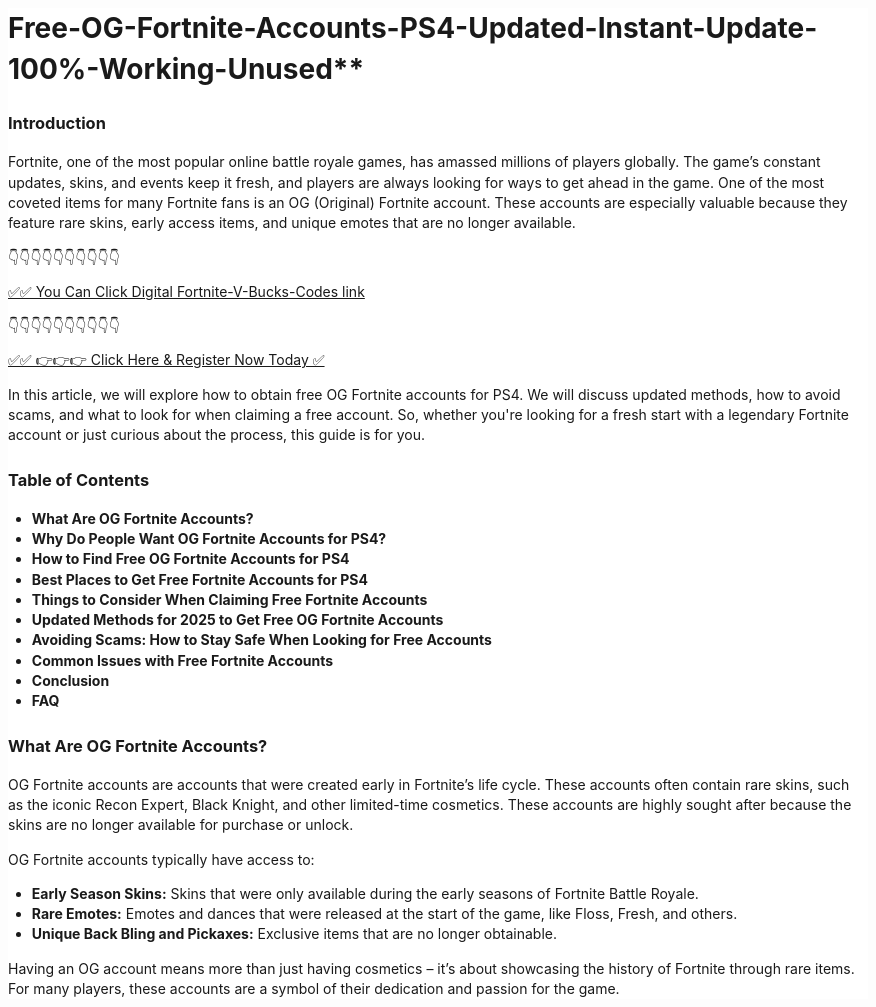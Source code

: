 # Free-OG-Fortnite-Accounts-PS4-Updated-Instant-Update-100%-Working-Unused**

### Introduction

Fortnite, one of the most popular online battle royale games, has amassed millions of players globally. The game’s constant updates, skins, and events keep it fresh, and players are always looking for ways to get ahead in the game. One of the most coveted items for many Fortnite fans is an OG (Original) Fortnite account. These accounts are especially valuable because they feature rare skins, early access items, and unique emotes that are no longer available.

👇👇👇👇👇👇👇👇👇👇

[✅✅ You Can Click Digital Fortnite-V-Bucks-Codes link](https://dmfarid.com/fortnite/)

 👇👇👇👇👇👇👇👇👇👇

 [✅✅ 👉👉👉 Click Here & Register Now Today ✅](https://dmfarid.com/fortnite/)
 
 
In this article, we will explore how to obtain free OG Fortnite accounts for PS4. We will discuss updated methods, how to avoid scams, and what to look for when claiming a free account. So, whether you're looking for a fresh start with a legendary Fortnite account or just curious about the process, this guide is for you.

### Table of Contents
- **What Are OG Fortnite Accounts?**
- **Why Do People Want OG Fortnite Accounts for PS4?**
- **How to Find Free OG Fortnite Accounts for PS4**
- **Best Places to Get Free Fortnite Accounts for PS4**
- **Things to Consider When Claiming Free Fortnite Accounts**
- **Updated Methods for 2025 to Get Free OG Fortnite Accounts**
- **Avoiding Scams: How to Stay Safe When Looking for Free Accounts**
- **Common Issues with Free Fortnite Accounts**
- **Conclusion**
- **FAQ**

### What Are OG Fortnite Accounts?

OG Fortnite accounts are accounts that were created early in Fortnite’s life cycle. These accounts often contain rare skins, such as the iconic Recon Expert, Black Knight, and other limited-time cosmetics. These accounts are highly sought after because the skins are no longer available for purchase or unlock.

OG Fortnite accounts typically have access to:
- **Early Season Skins:** Skins that were only available during the early seasons of Fortnite Battle Royale.
- **Rare Emotes:** Emotes and dances that were released at the start of the game, like Floss, Fresh, and others.
- **Unique Back Bling and Pickaxes:** Exclusive items that are no longer obtainable.

Having an OG account means more than just having cosmetics – it’s about showcasing the history of Fortnite through rare items. For many players, these accounts are a symbol of their dedication and passion for the game.
